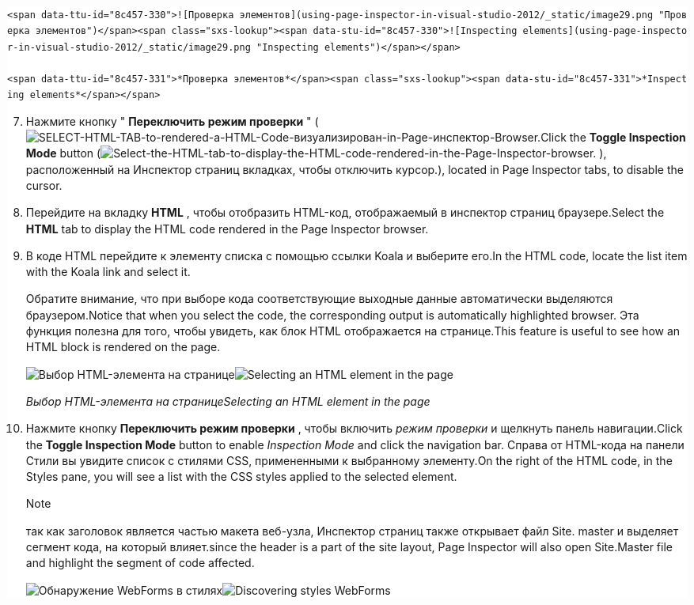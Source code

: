     <span data-ttu-id="8c457-330">![Проверка элементов](using-page-inspector-in-visual-studio-2012/_static/image29.png "Проверка элементов")</span><span class="sxs-lookup"><span data-stu-id="8c457-330">![Inspecting elements](using-page-inspector-in-visual-studio-2012/_static/image29.png "Inspecting elements")</span></span>

    <span data-ttu-id="8c457-331">*Проверка элементов*</span><span class="sxs-lookup"><span data-stu-id="8c457-331">*Inspecting elements*</span></span>
7. <span data-ttu-id="8c457-332">Нажмите кнопку " **Переключить режим проверки** " (![SELECT-HTML-TAB-to-rendered-a-HTML-Code-визуализирован-in-Page-инспектор-Browser.](using-page-inspector-in-visual-studio-2012/_static/image30.png "Выберите параметр-HTML-TAB-to-Rendered (-HTML-Code-визуализирован-in-Page-инспектор-Browser).")</span><span class="sxs-lookup"><span data-stu-id="8c457-332">Click the **Toggle Inspection Mode** button (![Select-the-HTML-tab-to-display-the-HTML-code-rendered-in-the-Page-Inspector-browser.](using-page-inspector-in-visual-studio-2012/_static/image30.png "Select-the-HTML-tab-to-display-the-HTML-code-rendered-in-the-Page-Inspector-browser.")</span></span> <span data-ttu-id="8c457-333">), расположенный на Инспектор страниц вкладках, чтобы отключить курсор.</span><span class="sxs-lookup"><span data-stu-id="8c457-333">), located in Page Inspector tabs, to disable the cursor.</span></span>
8. <span data-ttu-id="8c457-334">Перейдите на вкладку **HTML** , чтобы отобразить HTML-код, отображаемый в инспектор страниц браузере.</span><span class="sxs-lookup"><span data-stu-id="8c457-334">Select the **HTML** tab to display the HTML code rendered in the Page Inspector browser.</span></span>
9. <span data-ttu-id="8c457-335">В коде HTML перейдите к элементу списка с помощью ссылки Koala и выберите его.</span><span class="sxs-lookup"><span data-stu-id="8c457-335">In the HTML code, locate the list item with the Koala link and select it.</span></span>

    <span data-ttu-id="8c457-336">Обратите внимание, что при выборе кода соответствующие выходные данные автоматически выделяются браузером.</span><span class="sxs-lookup"><span data-stu-id="8c457-336">Notice that when you select the code, the corresponding output is automatically highlighted browser.</span></span> <span data-ttu-id="8c457-337">Эта функция полезна для того, чтобы увидеть, как блок HTML отображается на странице.</span><span class="sxs-lookup"><span data-stu-id="8c457-337">This feature is useful to see how an HTML block is rendered on the page.</span></span>

    <span data-ttu-id="8c457-338">![Выбор HTML-элемента на странице](using-page-inspector-in-visual-studio-2012/_static/image31.png "Выбор HTML-элемента на странице")</span><span class="sxs-lookup"><span data-stu-id="8c457-338">![Selecting an HTML element in the page](using-page-inspector-in-visual-studio-2012/_static/image31.png "Selecting an HTML element in the page")</span></span>

    <span data-ttu-id="8c457-339">*Выбор HTML-элемента на странице*</span><span class="sxs-lookup"><span data-stu-id="8c457-339">*Selecting an HTML element in the page*</span></span>
10. <span data-ttu-id="8c457-340">Нажмите кнопку **Переключить режим проверки** , чтобы включить *режим проверки* и щелкнуть панель навигации.</span><span class="sxs-lookup"><span data-stu-id="8c457-340">Click the **Toggle Inspection Mode** button to enable *Inspection Mode* and click the navigation bar.</span></span> <span data-ttu-id="8c457-341">Справа от HTML-кода на панели Стили вы увидите список с стилями CSS, примененными к выбранному элементу.</span><span class="sxs-lookup"><span data-stu-id="8c457-341">On the right of the HTML code, in the Styles pane, you will see a list with the CSS styles applied to the selected element.</span></span>

    > [!NOTE]
    > <span data-ttu-id="8c457-342">так как заголовок является частью макета веб-узла, Инспектор страниц также открывает файл Site. master и выделяет сегмент кода, на который влияет.</span><span class="sxs-lookup"><span data-stu-id="8c457-342">since the header is a part of the site layout, Page Inspector will also open Site.Master file and highlight the segment of code affected.</span></span>

    <span data-ttu-id="8c457-343">![Обнаружение WebForms в стилях](using-page-inspector-in-visual-studio-2012/_static/image32.png "Обнаружение стилей и исходных файлов выбранного элемента")</span><span class="sxs-lookup"><span data-stu-id="8c457-343">![Discovering styles WebForms](using-page-inspector-in-visual-studio-2012/_static/image32.png "Discovering styles and source files of a selected element")</span></span>
